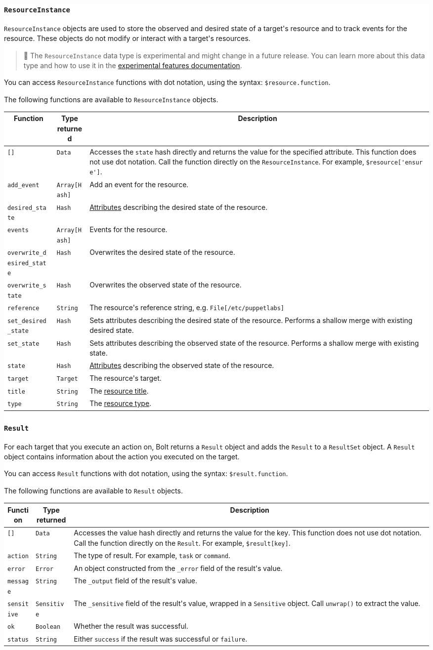 ### `ResourceInstance`

`ResourceInstance` objects are used to store the observed and desired state of a
target's resource and to track events for the resource. These objects do not
modify or interact with a target's resources.

> 🧪 The `ResourceInstance` data type is experimental and might change in a future
  release. You can learn more about this data type and how to use it in the
  [experimental features
  documentation](experimental_features.md#resourceinstance-data-type).

You can access `ResourceInstance` functions with dot notation, using the syntax:
`$resource.function`.

The following functions are available to `ResourceInstance` objects.

| Function | Type returned | Description |
|---|---|---|
| `[]` | `Data` | Accesses the `state` hash directly and returns the value for the specified attribute. This function does not use dot notation. Call the function directly on the `ResourceInstance`. For example, `$resource['ensure']`. |
| `add_event` | `Array[Hash]` | Add an event for the resource. |
| `desired_state` | `Hash` | [Attributes](https://puppet.com/docs/puppet/latest/lang_resources.html#attributes) describing the desired state of the resource. |
| `events` | `Array[Hash]` | Events for the resource. |
| `overwrite_desired_state` | `Hash` | Overwrites the desired state of the resource. |
| `overwrite_state` | `Hash` | Overwrites the observed state of the resource. |
| `reference` | `String` | The resource's reference string, e.g. `File[/etc/puppetlabs]` |
| `set_desired_state` | `Hash` | Sets attributes describing the desired state of the resource. Performs a shallow merge with existing desired state. |
| `set_state` | `Hash` | Sets attributes describing the observed state of the resource. Performs a shallow merge with existing state. |
| `state` | `Hash` | [Attributes](https://puppet.com/docs/puppet/latest/lang_resources.html#attributes) describing the observed state of the resource. |
| `target` | `Target` | The resource's target. |
| `title` | `String` | The [resource title](https://puppet.com/docs/puppet/latest/lang_resources.html#title).
| `type` | `String` | The [resource type](https://puppet.com/docs/puppet/latest/lang_resources.html#resource-types). |

### `Result`

For each target that you execute an action on, Bolt returns a `Result` object
and adds the `Result` to a `ResultSet` object. A `Result` object contains
information about the action you executed on the target.

You can access `Result` functions with dot notation, using the syntax:
`$result.function`.

The following functions are available to `Result` objects.

| Function | Type returned | Description |
|---|---|---|
| `[]` | `Data` | Accesses the value hash directly and returns the value for the key. This function does not use dot notation. Call the function directly on the `Result`. For example, `$result[key]`. |
| `action` | `String` | The type of result. For example, `task` or `command`. |
| `error` | `Error` | An object constructed from the `_error` field of the result's value. |
| `message` | `String` | The `_output` field of the result's value. |
| `sensitive` | `Sensitive` | The `_sensitive` field of the result's value, wrapped in a `Sensitive` object. Call `unwrap()` to extract the value. |
| `ok` | `Boolean` | Whether the result was successful. |
| `status` | `String` | Either `success` if the result was successful or `failure`. |